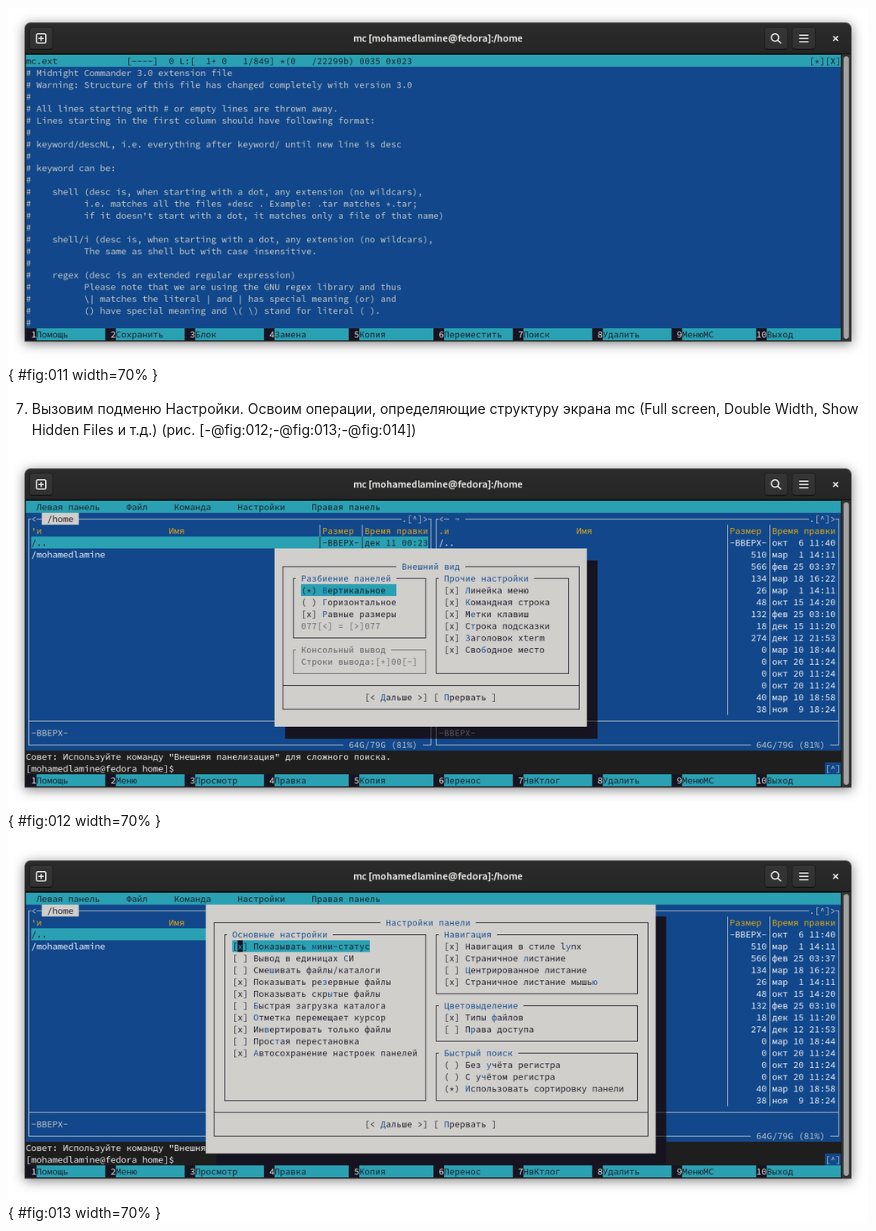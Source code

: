 ![Файл расширений](image/11.png){ #fig:011 width=70% }

7. Вызовим подменю Настройки. Освоим операции, определяющие структуру экрана mc (Full screen, Double Width, Show Hidden Files и т.д.) (рис. [-@fig:012;-@fig:013;-@fig:014])

![Окно "внешний вид"](image/12.png){ #fig:012 width=70% }

![Окно "Настройка панели"](image/13.png){ #fig:013 width=70% }
